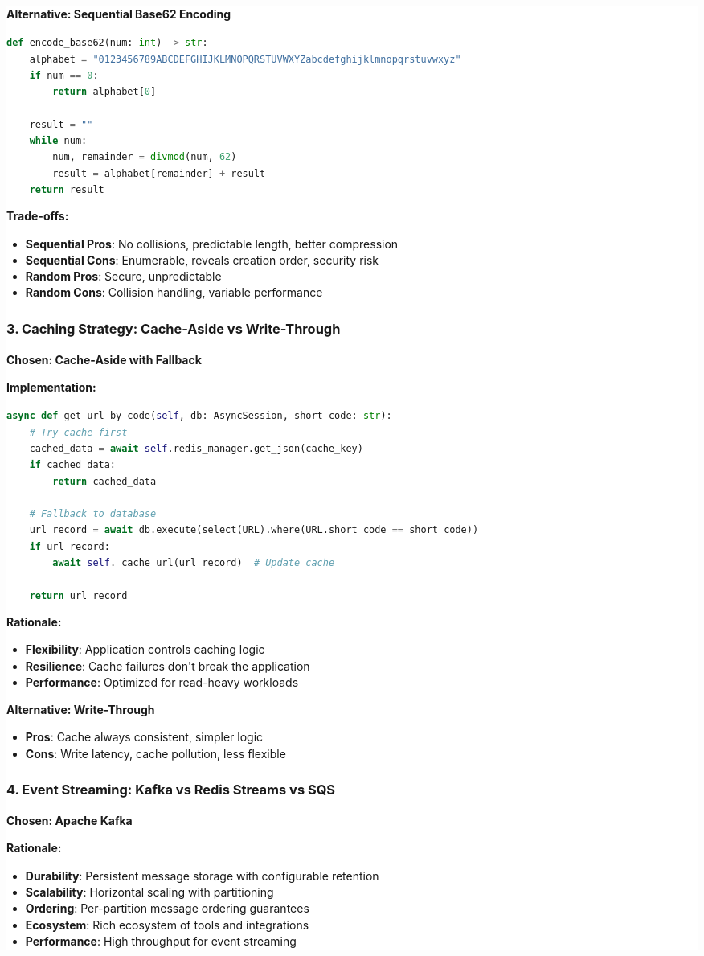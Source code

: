 **Alternative: Sequential Base62 Encoding**
```python
def encode_base62(num: int) -> str:
    alphabet = "0123456789ABCDEFGHIJKLMNOPQRSTUVWXYZabcdefghijklmnopqrstuvwxyz"
    if num == 0:
        return alphabet[0]
    
    result = ""
    while num:
        num, remainder = divmod(num, 62)
        result = alphabet[remainder] + result
    return result
```

**Trade-offs:**
- **Sequential Pros**: No collisions, predictable length, better compression
- **Sequential Cons**: Enumerable, reveals creation order, security risk
- **Random Pros**: Secure, unpredictable
- **Random Cons**: Collision handling, variable performance

### 3. Caching Strategy: Cache-Aside vs Write-Through

**Chosen: Cache-Aside with Fallback**

**Implementation:**
```python
async def get_url_by_code(self, db: AsyncSession, short_code: str):
    # Try cache first
    cached_data = await self.redis_manager.get_json(cache_key)
    if cached_data:
        return cached_data
    
    # Fallback to database
    url_record = await db.execute(select(URL).where(URL.short_code == short_code))
    if url_record:
        await self._cache_url(url_record)  # Update cache
    
    return url_record
```

**Rationale:**
- **Flexibility**: Application controls caching logic
- **Resilience**: Cache failures don't break the application
- **Performance**: Optimized for read-heavy workloads

**Alternative: Write-Through**
- **Pros**: Cache always consistent, simpler logic
- **Cons**: Write latency, cache pollution, less flexible

### 4. Event Streaming: Kafka vs Redis Streams vs SQS

**Chosen: Apache Kafka**

**Rationale:**
- **Durability**: Persistent message storage with configurable retention
- **Scalability**: Horizontal scaling with partitioning
- **Ordering**: Per-partition message ordering guarantees
- **Ecosystem**: Rich ecosystem of tools and integrations
- **Performance**: High throughput for event streaming
